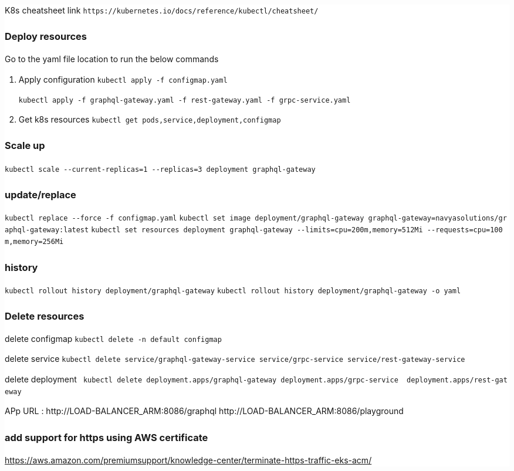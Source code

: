 K8s cheatsheet link `https://kubernetes.io/docs/reference/kubectl/cheatsheet/`

### Deploy resources

Go to the yaml file location to run the below commands

1. Apply configuration
   `
   kubectl apply -f configmap.yaml
   `

   `
   kubectl apply -f graphql-gateway.yaml -f rest-gateway.yaml -f grpc-service.yaml
   `
2. Get k8s resources
   `kubectl get pods,service,deployment,configmap`

### Scale up

`kubectl scale --current-replicas=1 --replicas=3 deployment graphql-gateway`

### update/replace

`kubectl replace --force -f configmap.yaml`
`kubectl set image deployment/graphql-gateway graphql-gateway=navyasolutions/graphql-gateway:latest`
`kubectl set resources deployment graphql-gateway --limits=cpu=200m,memory=512Mi --requests=cpu=100m,memory=256Mi`

### history

`kubectl rollout history deployment/graphql-gateway`
`kubectl rollout history deployment/graphql-gateway -o yaml`

### Delete resources

delete configmap
`kubectl delete -n default configmap`

delete service
`kubectl delete service/graphql-gateway-service service/grpc-service service/rest-gateway-service`

delete deployment
` kubectl delete deployment.apps/graphql-gateway deployment.apps/grpc-service  deployment.apps/rest-gateway`

APp URL :
http://LOAD-BALANCER_ARM:8086/graphql
http://LOAD-BALANCER_ARM:8086/playground

### add support for https using AWS certificate

https://aws.amazon.com/premiumsupport/knowledge-center/terminate-https-traffic-eks-acm/